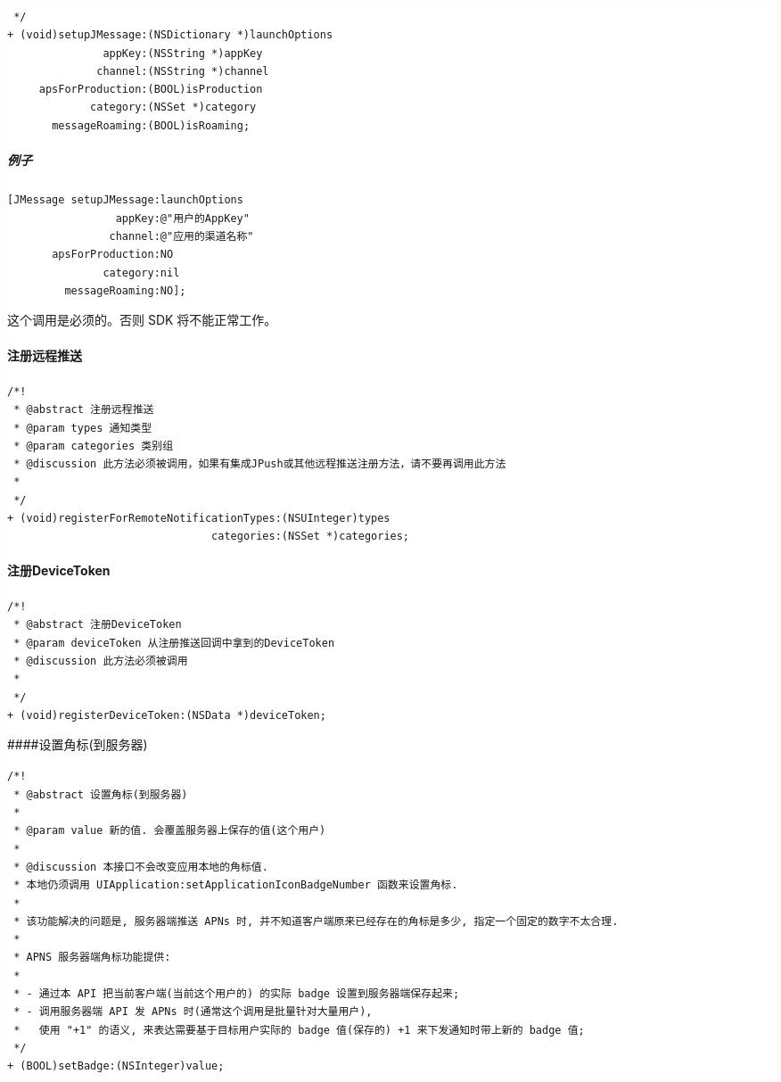 ```
 */
+ (void)setupJMessage:(NSDictionary *)launchOptions
               appKey:(NSString *)appKey
              channel:(NSString *)channel
     apsForProduction:(BOOL)isProduction
             category:(NSSet *)category
       messageRoaming:(BOOL)isRoaming;

```

##### 例子
	[JMessage setupJMessage:launchOptions
	                 appKey:@"用户的AppKey"
	                channel:@"应用的渠道名称"
	       apsForProduction:NO
	               category:nil
	         messageRoaming:NO];

这个调用是必须的。否则 SDK 将不能正常工作。


#### 注册远程推送
```
/*!
 * @abstract 注册远程推送
 * @param types 通知类型
 * @param categories 类别组
 * @discussion 此方法必须被调用，如果有集成JPush或其他远程推送注册方法，请不要再调用此方法
 *
 */
+ (void)registerForRemoteNotificationTypes:(NSUInteger)types
                                categories:(NSSet *)categories;

```

#### 注册DeviceToken
```
/*!
 * @abstract 注册DeviceToken
 * @param deviceToken 从注册推送回调中拿到的DeviceToken
 * @discussion 此方法必须被调用
 *
 */
+ (void)registerDeviceToken:(NSData *)deviceToken;
```

####设置角标(到服务器)
```
/*!
 * @abstract 设置角标(到服务器)
 *
 * @param value 新的值. 会覆盖服务器上保存的值(这个用户)
 *
 * @discussion 本接口不会改变应用本地的角标值.
 * 本地仍须调用 UIApplication:setApplicationIconBadgeNumber 函数来设置角标.
 *
 * 该功能解决的问题是, 服务器端推送 APNs 时, 并不知道客户端原来已经存在的角标是多少, 指定一个固定的数字不太合理.
 *
 * APNS 服务器端角标功能提供:
 *
 * - 通过本 API 把当前客户端(当前这个用户的) 的实际 badge 设置到服务器端保存起来;
 * - 调用服务器端 API 发 APNs 时(通常这个调用是批量针对大量用户),
 *   使用 "+1" 的语义, 来表达需要基于目标用户实际的 badge 值(保存的) +1 来下发通知时带上新的 badge 值;
 */
+ (BOOL)setBadge:(NSInteger)value;
```